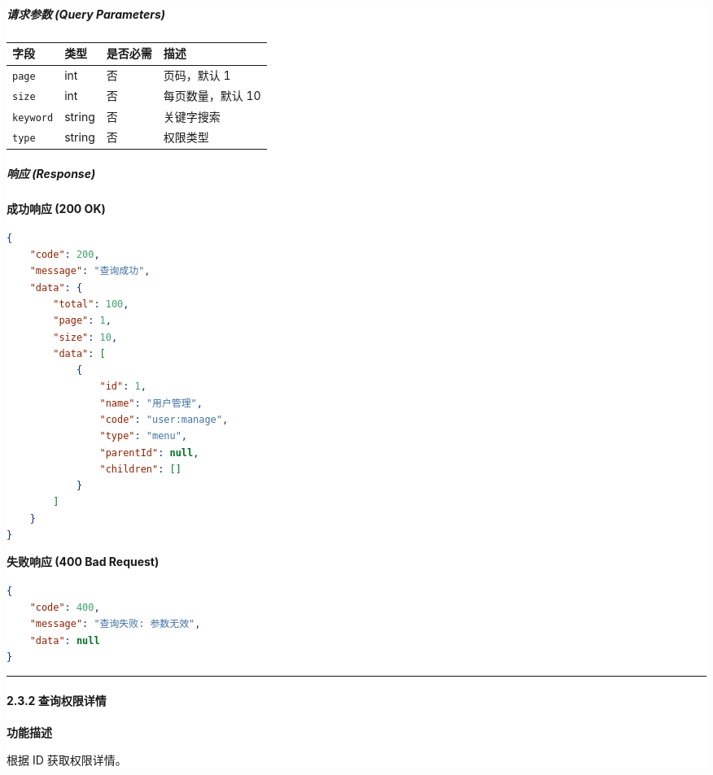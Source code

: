 ##### 请求参数 (Query Parameters)

| 字段      | 类型   | 是否必需 | 描述              |
| :-------- | :----- | :------- | :---------------- |
| `page`    | int    | 否       | 页码，默认 1      |
| `size`    | int    | 否       | 每页数量，默认 10 |
| `keyword` | string | 否       | 关键字搜索        |
| `type`    | string | 否       | 权限类型          |

##### 响应 (Response)

**成功响应 (200 OK)**

```json
{
	"code": 200,
	"message": "查询成功",
	"data": {
		"total": 100,
		"page": 1,
		"size": 10,
		"data": [
			{
				"id": 1,
				"name": "用户管理",
				"code": "user:manage",
				"type": "menu",
				"parentId": null,
				"children": []
			}
		]
	}
}
```

**失败响应 (400 Bad Request)**

```json
{
	"code": 400,
	"message": "查询失败: 参数无效",
	"data": null
}
```

---

#### 2.3.2 查询权限详情

**功能描述**

根据 ID 获取权限详情。
